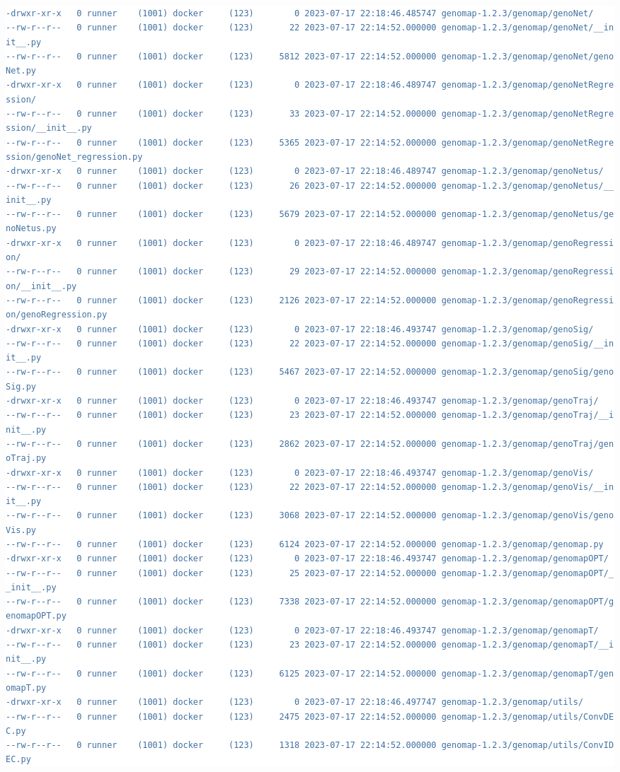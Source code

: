 ```diff
-drwxr-xr-x   0 runner    (1001) docker     (123)        0 2023-07-17 22:18:46.485747 genomap-1.2.3/genomap/genoNet/
--rw-r--r--   0 runner    (1001) docker     (123)       22 2023-07-17 22:14:52.000000 genomap-1.2.3/genomap/genoNet/__init__.py
--rw-r--r--   0 runner    (1001) docker     (123)     5812 2023-07-17 22:14:52.000000 genomap-1.2.3/genomap/genoNet/genoNet.py
-drwxr-xr-x   0 runner    (1001) docker     (123)        0 2023-07-17 22:18:46.489747 genomap-1.2.3/genomap/genoNetRegression/
--rw-r--r--   0 runner    (1001) docker     (123)       33 2023-07-17 22:14:52.000000 genomap-1.2.3/genomap/genoNetRegression/__init__.py
--rw-r--r--   0 runner    (1001) docker     (123)     5365 2023-07-17 22:14:52.000000 genomap-1.2.3/genomap/genoNetRegression/genoNet_regression.py
-drwxr-xr-x   0 runner    (1001) docker     (123)        0 2023-07-17 22:18:46.489747 genomap-1.2.3/genomap/genoNetus/
--rw-r--r--   0 runner    (1001) docker     (123)       26 2023-07-17 22:14:52.000000 genomap-1.2.3/genomap/genoNetus/__init__.py
--rw-r--r--   0 runner    (1001) docker     (123)     5679 2023-07-17 22:14:52.000000 genomap-1.2.3/genomap/genoNetus/genoNetus.py
-drwxr-xr-x   0 runner    (1001) docker     (123)        0 2023-07-17 22:18:46.489747 genomap-1.2.3/genomap/genoRegression/
--rw-r--r--   0 runner    (1001) docker     (123)       29 2023-07-17 22:14:52.000000 genomap-1.2.3/genomap/genoRegression/__init__.py
--rw-r--r--   0 runner    (1001) docker     (123)     2126 2023-07-17 22:14:52.000000 genomap-1.2.3/genomap/genoRegression/genoRegression.py
-drwxr-xr-x   0 runner    (1001) docker     (123)        0 2023-07-17 22:18:46.493747 genomap-1.2.3/genomap/genoSig/
--rw-r--r--   0 runner    (1001) docker     (123)       22 2023-07-17 22:14:52.000000 genomap-1.2.3/genomap/genoSig/__init__.py
--rw-r--r--   0 runner    (1001) docker     (123)     5467 2023-07-17 22:14:52.000000 genomap-1.2.3/genomap/genoSig/genoSig.py
-drwxr-xr-x   0 runner    (1001) docker     (123)        0 2023-07-17 22:18:46.493747 genomap-1.2.3/genomap/genoTraj/
--rw-r--r--   0 runner    (1001) docker     (123)       23 2023-07-17 22:14:52.000000 genomap-1.2.3/genomap/genoTraj/__init__.py
--rw-r--r--   0 runner    (1001) docker     (123)     2862 2023-07-17 22:14:52.000000 genomap-1.2.3/genomap/genoTraj/genoTraj.py
-drwxr-xr-x   0 runner    (1001) docker     (123)        0 2023-07-17 22:18:46.493747 genomap-1.2.3/genomap/genoVis/
--rw-r--r--   0 runner    (1001) docker     (123)       22 2023-07-17 22:14:52.000000 genomap-1.2.3/genomap/genoVis/__init__.py
--rw-r--r--   0 runner    (1001) docker     (123)     3068 2023-07-17 22:14:52.000000 genomap-1.2.3/genomap/genoVis/genoVis.py
--rw-r--r--   0 runner    (1001) docker     (123)     6124 2023-07-17 22:14:52.000000 genomap-1.2.3/genomap/genomap.py
-drwxr-xr-x   0 runner    (1001) docker     (123)        0 2023-07-17 22:18:46.493747 genomap-1.2.3/genomap/genomapOPT/
--rw-r--r--   0 runner    (1001) docker     (123)       25 2023-07-17 22:14:52.000000 genomap-1.2.3/genomap/genomapOPT/__init__.py
--rw-r--r--   0 runner    (1001) docker     (123)     7338 2023-07-17 22:14:52.000000 genomap-1.2.3/genomap/genomapOPT/genomapOPT.py
-drwxr-xr-x   0 runner    (1001) docker     (123)        0 2023-07-17 22:18:46.493747 genomap-1.2.3/genomap/genomapT/
--rw-r--r--   0 runner    (1001) docker     (123)       23 2023-07-17 22:14:52.000000 genomap-1.2.3/genomap/genomapT/__init__.py
--rw-r--r--   0 runner    (1001) docker     (123)     6125 2023-07-17 22:14:52.000000 genomap-1.2.3/genomap/genomapT/genomapT.py
-drwxr-xr-x   0 runner    (1001) docker     (123)        0 2023-07-17 22:18:46.497747 genomap-1.2.3/genomap/utils/
--rw-r--r--   0 runner    (1001) docker     (123)     2475 2023-07-17 22:14:52.000000 genomap-1.2.3/genomap/utils/ConvDEC.py
--rw-r--r--   0 runner    (1001) docker     (123)     1318 2023-07-17 22:14:52.000000 genomap-1.2.3/genomap/utils/ConvIDEC.py
```